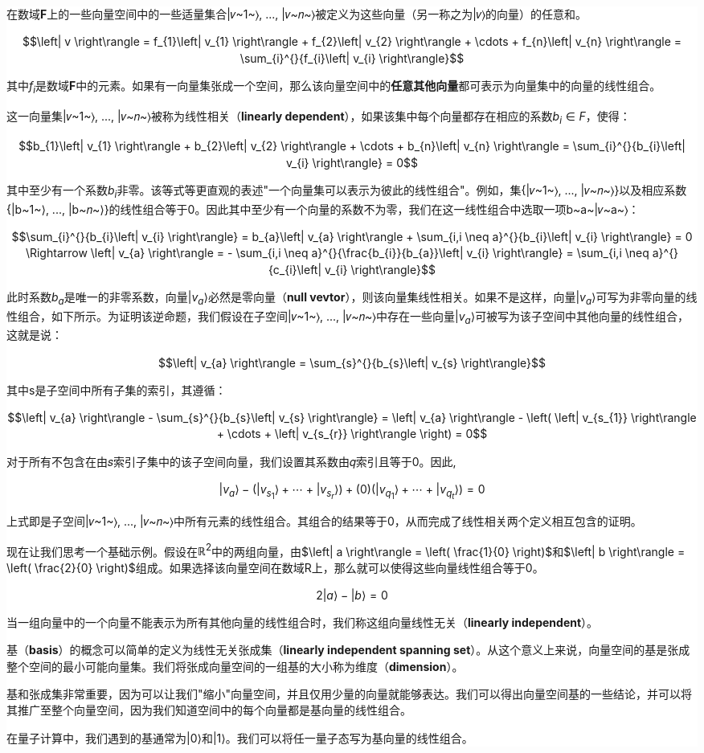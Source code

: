 在数域**F**上的一些向量空间中的一些适量集合\|𝑣~1~⟩, \...,
\|𝑣~𝑛~⟩被定义为这些向量（另一称之为\|𝑣⟩的向量）的任意和。

$$\left| v \right\rangle = f_{1}\left| v_{1} \right\rangle + f_{2}\left| v_{2} \right\rangle + \cdots + f_{n}\left| v_{n} \right\rangle = \sum_{i}^{}{f_{i}\left| v_{i} \right\rangle}$$

其中$f_{i}$是数域**F**中的元素。如果有一向量集张成一个空间，那么该向量空间中的**任意其他向量**都可表示为向量集中的向量的线性组合。

这一向量集\|𝑣~1~⟩, \..., \|𝑣~𝑛~⟩被称为线性相关（**linearly
dependent**），如果该集中每个向量都存在相应的系数$b_{i} \in F$，使得：

$$b_{1}\left| v_{1} \right\rangle + b_{2}\left| v_{2} \right\rangle + \cdots + b_{n}\left| v_{n} \right\rangle = \sum_{i}^{}{b_{i}\left| v_{i} \right\rangle} = 0$$

其中至少有一个系数$b_{i}$非零。该等式等更直观的表述\"一个向量集可以表示为彼此的线性组合\"。例如，集{\|𝑣~1~⟩,
\..., \|𝑣~𝑛~⟩}以及相应系数{\|b~1~⟩, \...,
\|b~𝑛~⟩}的线性组合等于0。因此其中至少有一个向量的系数不为零，我们在这一线性组合中选取一项b~a~\|𝑣~a~⟩：

$$\sum_{i}^{}{b_{i}\left| v_{i} \right\rangle} = b_{a}\left| v_{a} \right\rangle + \sum_{i,i \neq a}^{}{b_{i}\left| v_{i} \right\rangle} = 0 \Rightarrow \left| v_{a} \right\rangle = - \sum_{i,i \neq a}^{}{\frac{b_{i}}{b_{a}}\left| v_{i} \right\rangle} = \sum_{i,i \neq a}^{}{c_{i}\left| v_{i} \right\rangle}$$

此时系数$b_{a}$是唯一的非零系数，向量$\left| v_{a} \right\rangle$必然是零向量（**null
vevtor**），则该向量集线性相关。如果不是这样，向量$\left| v_{a} \right\rangle$可写为非零向量的线性组合，如下所示。为证明该逆命题，我们假设在子空间\|𝑣~1~⟩,
\...,
\|𝑣~𝑛~⟩中存在一些向量$\left| v_{a} \right\rangle$可被写为该子空间中其他向量的线性组合，这就是说：

$$\left| v_{a} \right\rangle = \sum_{s}^{}{b_{s}\left| v_{s} \right\rangle}$$

其中s是子空间中所有子集的索引，其遵循：

$$\left| v_{a} \right\rangle - \sum_{s}^{}{b_{s}\left| v_{s} \right\rangle} = \left| v_{a} \right\rangle - \left( \left| v_{s_{1}} \right\rangle + \cdots + \left| v_{s_{r}} \right\rangle \right) = 0$$

对于所有不包含在由𝑠索引子集中的该子空间向量，我们设置其系数由𝑞索引且等于0。因此,

$$\left| v_{a} \right\rangle - \left( \left| v_{s_{1}} \right\rangle + \cdots + \left| v_{s_{r}} \right\rangle \right) + \left( 0 \right)\left( \left| v_{q_{1}} \right\rangle + \cdots + \left| v_{q_{t}} \right\rangle \right) = 0$$

上式即是子空间\|𝑣~1~⟩, \...,
\|𝑣~𝑛~⟩中所有元素的线性组合。其组合的结果等于0，从而完成了线性相关两个定义相互包含的证明。

现在让我们思考一个基础示例。假设在$\mathbb{R}^{2}$中的两组向量，由$\left| a \right\rangle = \left( \frac{1}{0} \right)$和$\left| b \right\rangle = \left( \frac{2}{0} \right)$组成。如果选择该向量空间在数域R上，那么就可以使得这些向量线性组合等于0。

$$2\left| a \right\rangle - \left| b \right\rangle = 0$$

当一组向量中的一个向量不能表示为所有其他向量的线性组合时，我们称这组向量线性无关（**linearly
independent**）。

基（**basis**）的概念可以简单的定义为线性无关张成集（**linearly
independent spanning
set**）。从这个意义上来说，向量空间的基是张成整个空间的最小可能向量集。我们将张成向量空间的一组基的大小称为维度（**dimension**）。

基和张成集非常重要，因为可以让我们"缩小"向量空间，并且仅用少量的向量就能够表达。我们可以得出向量空间基的一些结论，并可以将其推广至整个向量空间，因为我们知道空间中的每个向量都是基向量的线性组合。

在量子计算中，我们遇到的基通常为\|0⟩和\|1⟩。我们可以将任一量子态写为基向量的线性组合。
